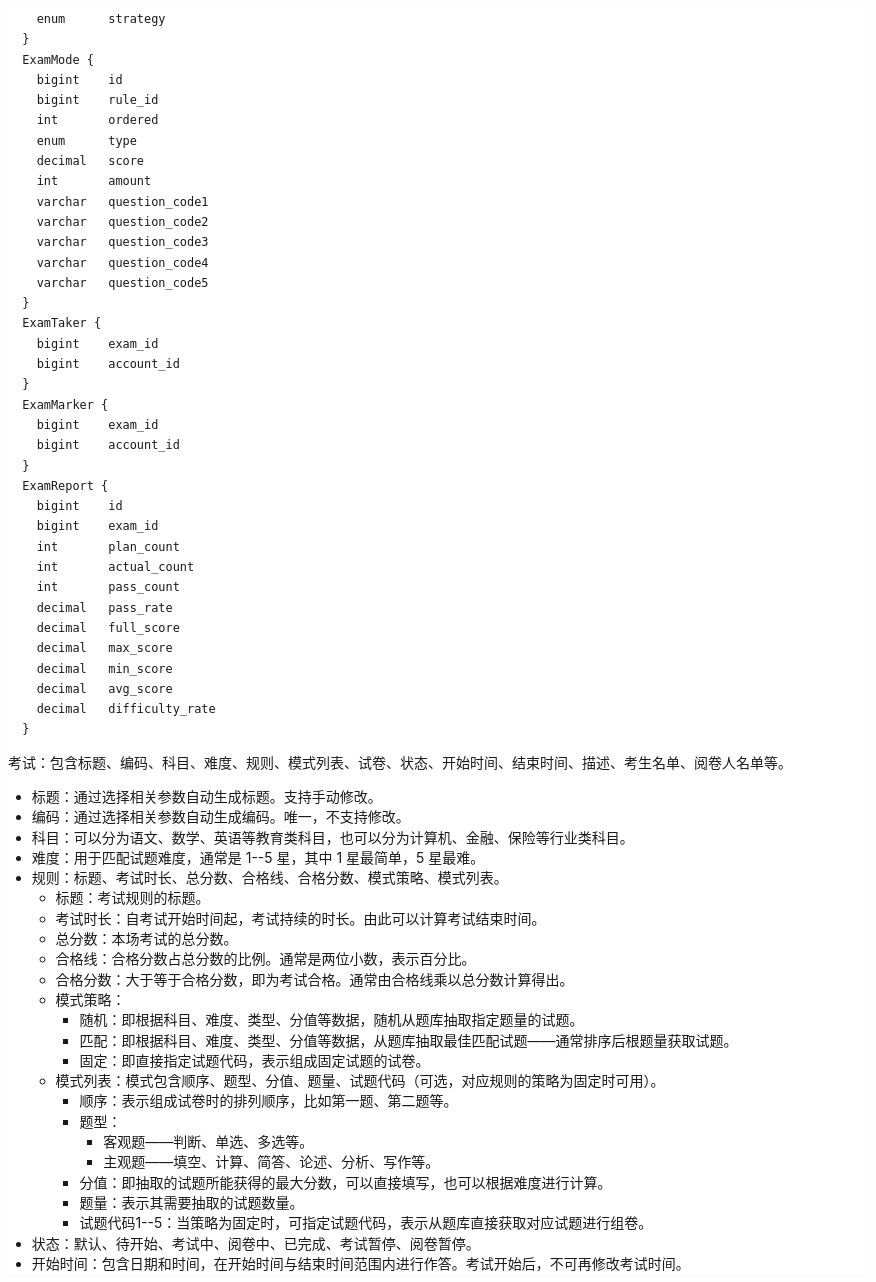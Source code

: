 ```mermaid
    enum      strategy
  }
  ExamMode {
    bigint    id
    bigint    rule_id
    int       ordered
    enum      type
    decimal   score
    int       amount
    varchar   question_code1
    varchar   question_code2
    varchar   question_code3
    varchar   question_code4
    varchar   question_code5
  }
  ExamTaker {
    bigint    exam_id
    bigint    account_id
  }
  ExamMarker {
    bigint    exam_id
    bigint    account_id
  }
  ExamReport {
    bigint    id
    bigint    exam_id
    int       plan_count
    int       actual_count
    int       pass_count
    decimal   pass_rate
    decimal   full_score
    decimal   max_score
    decimal   min_score
    decimal   avg_score
    decimal   difficulty_rate
  }
```

考试：包含标题、编码、科目、难度、规则、模式列表、试卷、状态、开始时间、结束时间、描述、考生名单、阅卷人名单等。

- 标题：通过选择相关参数自动生成标题。支持手动修改。
- 编码：通过选择相关参数自动生成编码。唯一，不支持修改。
- 科目：可以分为语文、数学、英语等教育类科目，也可以分为计算机、金融、保险等行业类科目。
- 难度：用于匹配试题难度，通常是 1--5 星，其中 1 星最简单，5 星最难。
- 规则：标题、考试时长、总分数、合格线、合格分数、模式策略、模式列表。
  - 标题：考试规则的标题。 
  - 考试时长：自考试开始时间起，考试持续的时长。由此可以计算考试结束时间。
  - 总分数：本场考试的总分数。
  - 合格线：合格分数占总分数的比例。通常是两位小数，表示百分比。
  - 合格分数：大于等于合格分数，即为考试合格。通常由合格线乘以总分数计算得出。
  - 模式策略：
    - 随机：即根据科目、难度、类型、分值等数据，随机从题库抽取指定题量的试题。
    - 匹配：即根据科目、难度、类型、分值等数据，从题库抽取最佳匹配试题——通常排序后根题量获取试题。
    - 固定：即直接指定试题代码，表示组成固定试题的试卷。
  - 模式列表：模式包含顺序、题型、分值、题量、试题代码（可选，对应规则的策略为固定时可用）。
    - 顺序：表示组成试卷时的排列顺序，比如第一题、第二题等。
    - 题型：
      - 客观题——判断、单选、多选等。
      - 主观题——填空、计算、简答、论述、分析、写作等。
    - 分值：即抽取的试题所能获得的最大分数，可以直接填写，也可以根据难度进行计算。
    - 题量：表示其需要抽取的试题数量。
    - 试题代码1--5：当策略为固定时，可指定试题代码，表示从题库直接获取对应试题进行组卷。
- 状态：默认、待开始、考试中、阅卷中、已完成、考试暂停、阅卷暂停。
- 开始时间：包含日期和时间，在开始时间与结束时间范围内进行作答。考试开始后，不可再修改考试时间。
